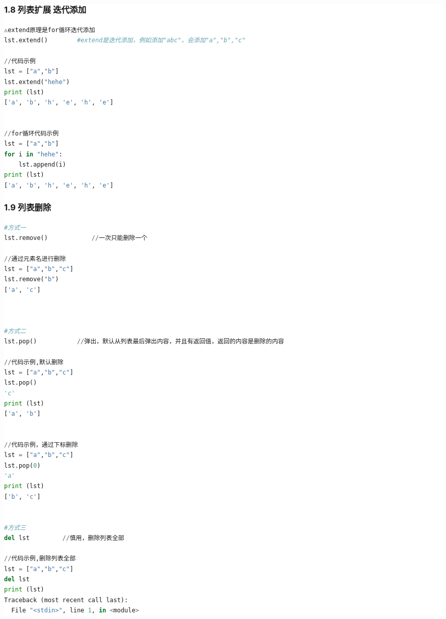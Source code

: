 

### 1.8 列表扩展	迭代添加

```python
⚠️extend原理是for循环迭代添加
lst.extend()		#extend是迭代添加，例如添加"abc"，会添加"a","b","c"

//代码示例
lst = ["a","b"]
lst.extend("hehe")
print (lst)
['a', 'b', 'h', 'e', 'h', 'e']


//for循环代码示例
lst = ["a","b"]
for i in "hehe":
    lst.append(i)
print (lst)
['a', 'b', 'h', 'e', 'h', 'e']
```



### 1.9 列表删除

```python
#方式一
lst.remove()			//一次只能删除一个

//通过元素名进行删除
lst = ["a","b","c"]
lst.remove("b")
['a', 'c']



#方式二
lst.pop()			//弹出，默认从列表最后弹出内容，并且有返回值，返回的内容是删除的内容

//代码示例,默认删除
lst = ["a","b","c"]
lst.pop()
'c'
print (lst)
['a', 'b']


//代码示例，通过下标删除
lst = ["a","b","c"]
lst.pop(0)
'a'
print (lst)
['b', 'c']


#方式三
del lst			//慎用，删除列表全部

//代码示例,删除列表全部
lst = ["a","b","c"]
del lst
print (lst)
Traceback (most recent call last):
  File "<stdin>", line 1, in <module>
```